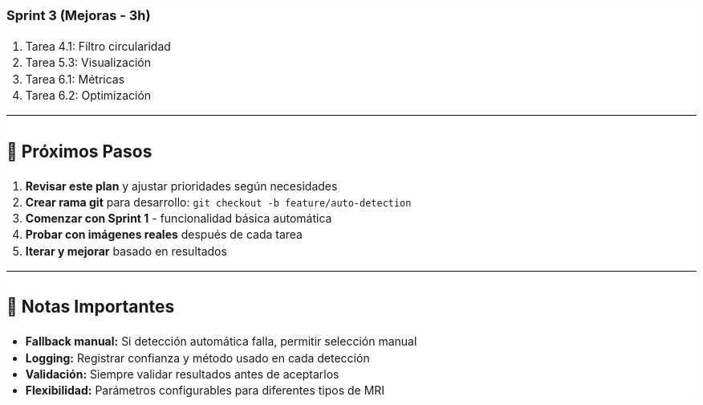 ### Sprint 3 (Mejoras - 3h)
1. Tarea 4.1: Filtro circularidad
2. Tarea 5.3: Visualización
3. Tarea 6.1: Métricas
4. Tarea 6.2: Optimización

---

## 🚀 Próximos Pasos

1. **Revisar este plan** y ajustar prioridades según necesidades
2. **Crear rama git** para desarrollo: `git checkout -b feature/auto-detection`
3. **Comenzar con Sprint 1** - funcionalidad básica automática
4. **Probar con imágenes reales** después de cada tarea
5. **Iterar y mejorar** basado en resultados

---

## 📌 Notas Importantes

- **Fallback manual:** Si detección automática falla, permitir selección manual
- **Logging:** Registrar confianza y método usado en cada detección
- **Validación:** Siempre validar resultados antes de aceptarlos
- **Flexibilidad:** Parámetros configurables para diferentes tipos de MRI
